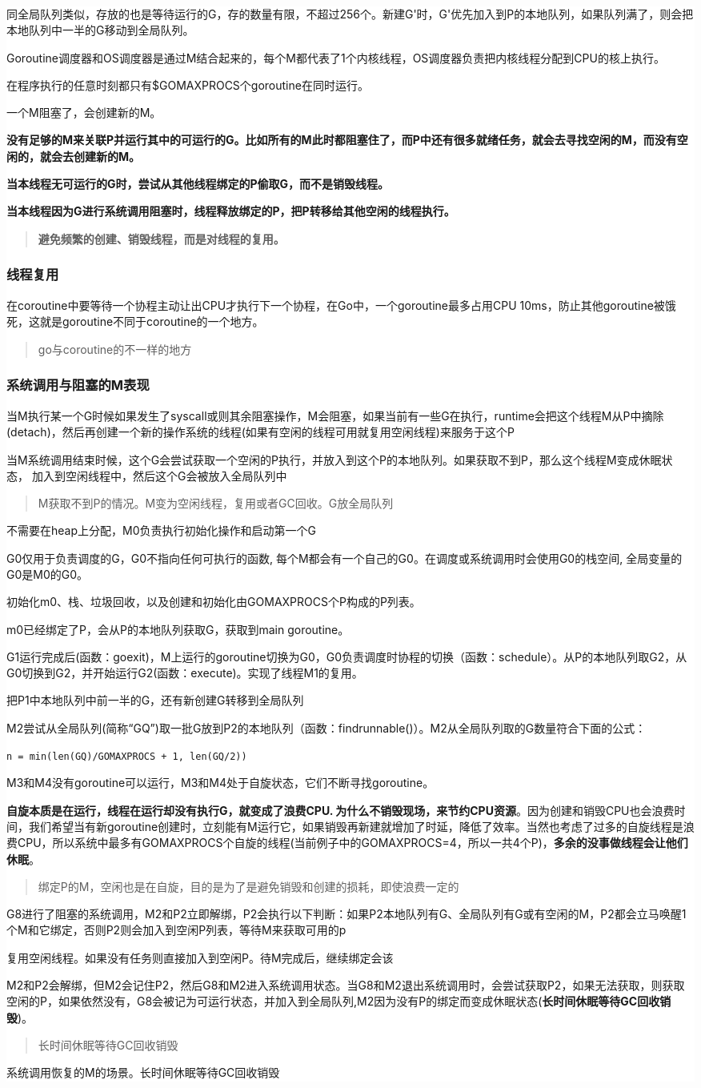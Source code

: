 同全局队列类似，存放的也是等待运行的G，存的数量有限，不超过256个。新建G'时，G'优先加入到P的本地队列，如果队列满了，则会把本地队列中一半的G移动到全局队列。

Goroutine调度器和OS调度器是通过M结合起来的，每个M都代表了1个内核线程，OS调度器负责把内核线程分配到CPU的核上执行。

在程序执行的任意时刻都只有$GOMAXPROCS个goroutine在同时运行。

一个M阻塞了，会创建新的M。

**没有足够的M来关联P并运行其中的可运行的G。比如所有的M此时都阻塞住了，而P中还有很多就绪任务，就会去寻找空闲的M，而没有空闲的，就会去创建新的M。**

**当本线程无可运行的G时，尝试从其他线程绑定的P偷取G，而不是销毁线程。**

**当本线程因为G进行系统调用阻塞时，线程释放绑定的P，把P转移给其他空闲的线程执行。**

> **避免频繁的创建、销毁线程，而是对线程的复用。**

### 线程复用

在coroutine中要等待一个协程主动让出CPU才执行下一个协程，在Go中，一个goroutine最多占用CPU 10ms，防止其他goroutine被饿死，这就是goroutine不同于coroutine的一个地方。

> go与coroutine的不一样的地方

### 系统调用与阻塞的M表现

当M执行某一个G时候如果发生了syscall或则其余阻塞操作，M会阻塞，如果当前有一些G在执行，runtime会把这个线程M从P中摘除(detach)，然后再创建一个新的操作系统的线程(如果有空闲的线程可用就复用空闲线程)来服务于这个P

当M系统调用结束时候，这个G会尝试获取一个空闲的P执行，并放入到这个P的本地队列。如果获取不到P，那么这个线程M变成休眠状态， 加入到空闲线程中，然后这个G会被放入全局队列中

> M获取不到P的情况。M变为空闲线程，复用或者GC回收。G放全局队列

不需要在heap上分配，M0负责执行初始化操作和启动第一个G

G0仅用于负责调度的G，G0不指向任何可执行的函数, 每个M都会有一个自己的G0。在调度或系统调用时会使用G0的栈空间, 全局变量的G0是M0的G0。

初始化m0、栈、垃圾回收，以及创建和初始化由GOMAXPROCS个P构成的P列表。

m0已经绑定了P，会从P的本地队列获取G，获取到main goroutine。

G1运行完成后(函数：goexit)，M上运行的goroutine切换为G0，G0负责调度时协程的切换（函数：schedule）。从P的本地队列取G2，从G0切换到G2，并开始运行G2(函数：execute)。实现了线程M1的复用。

把P1中本地队列中前一半的G，还有新创建G转移到全局队列

M2尝试从全局队列(简称“GQ”)取一批G放到P2的本地队列（函数：findrunnable()）。M2从全局队列取的G数量符合下面的公式：

`n = min(len(GQ)/GOMAXPROCS + 1, len(GQ/2))`

M3和M4没有goroutine可以运行，M3和M4处于自旋状态，它们不断寻找goroutine。

**自旋本质是在运行，线程在运行却没有执行G，就变成了浪费CPU. 为什么不销毁现场，来节约CPU资源**。因为创建和销毁CPU也会浪费时间，我们希望当有新goroutine创建时，立刻能有M运行它，如果销毁再新建就增加了时延，降低了效率。当然也考虑了过多的自旋线程是浪费CPU，所以系统中最多有GOMAXPROCS个自旋的线程(当前例子中的GOMAXPROCS=4，所以一共4个P)，**多余的没事做线程会让他们休眠**。

> 绑定P的M，空闲也是在自旋，目的是为了是避免销毁和创建的损耗，即使浪费一定的

G8进行了阻塞的系统调用，M2和P2立即解绑，P2会执行以下判断：如果P2本地队列有G、全局队列有G或有空闲的M，P2都会立马唤醒1个M和它绑定，否则P2则会加入到空闲P列表，等待M来获取可用的p

复用空闲线程。如果没有任务则直接加入到空闲P。待M完成后，继续绑定会该

M2和P2会解绑，但M2会记住P2，然后G8和M2进入系统调用状态。当G8和M2退出系统调用时，会尝试获取P2，如果无法获取，则获取空闲的P，如果依然没有，G8会被记为可运行状态，并加入到全局队列,M2因为没有P的绑定而变成休眠状态(**长时间休眠等待GC回收销毁**)。

> 长时间休眠等待GC回收销毁

系统调用恢复的M的场景。长时间休眠等待GC回收销毁
